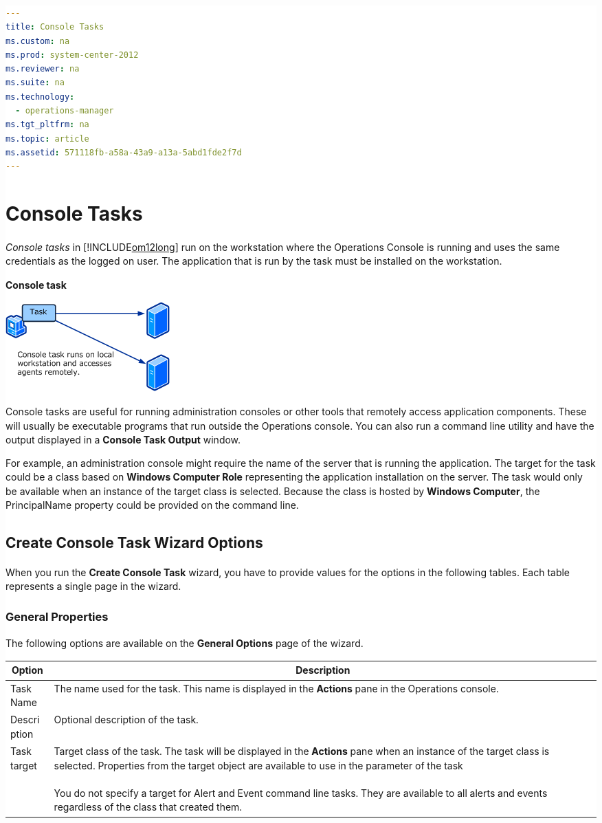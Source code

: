 ```yaml
---
title: Console Tasks
ms.custom: na
ms.prod: system-center-2012
ms.reviewer: na
ms.suite: na
ms.technology: 
  - operations-manager
ms.tgt_pltfrm: na
ms.topic: article
ms.assetid: 571118fb-a58a-43a9-a13a-5abd1fde2f7d
---
```

# Console Tasks
*Console tasks* in [!INCLUDE[om12long](Token/om12long_md.md)] run on the workstation where the Operations Console is running and uses the same credentials as the logged on user. The application that is run by the task must be installed on the workstation.

**Console task**

![](Image/AuthGuide_21_TaskConsole.gif)

Console tasks are useful for running administration consoles or other tools that remotely access application components. These will usually be executable programs that run outside the Operations console. You can also run a command line utility and have the output displayed in a **Console Task Output** window.

For example, an administration console might require the name of the server that is running the application. The target for the task could be a class based on **Windows Computer Role** representing the application installation on the server. The task would only be available when an instance of the target class is selected. Because the class is hosted by **Windows Computer**, the PrincipalName property could be provided on the command line.

## Create Console Task Wizard Options
When you run the **Create Console Task** wizard, you have to provide values for the options in the following tables. Each table represents a single page in the wizard.

### General Properties
The following options are available on the **General Options** page of the wizard.

|Option|Description|
|----------|---------------|
|Task Name|The name used for the task. This name is displayed in the **Actions** pane in the Operations console.|
|Description|Optional description of the task.|
|Task target|Target class of the task. The task will be displayed in the **Actions** pane when an instance of the target class is selected. Properties from the target object are available to use in the parameter of the task<br /><br />You do not specify a target for Alert and Event command line tasks. They are available to all alerts and events regardless of the class that created them.|
